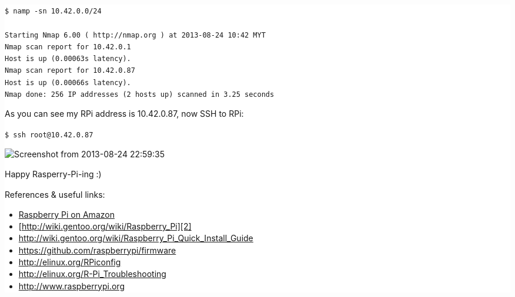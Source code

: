 	$ namp -sn 10.42.0.0/24

	Starting Nmap 6.00 ( http://nmap.org ) at 2013-08-24 10:42 MYT
	Nmap scan report for 10.42.0.1
	Host is up (0.00063s latency).
	Nmap scan report for 10.42.0.87
	Host is up (0.00066s latency).
	Nmap done: 256 IP addresses (2 hosts up) scanned in 3.25 seconds 

As you can see my RPi address is 10.42.0.87, now SSH to RPi: 

	$ ssh root@10.42.0.87

<div class="ads"> <ins class="adsbygoogle adslot_1" style="display:block" data-ad-client="ca-pub-7360583392867579" data-ad-slot="4587256441" data-ad-format="horizontal"></ins> <script> (adsbygoogle = window.adsbygoogle || []).push({}); </script> </div>

<img class="size-medium wp-image-245 aligncenter" alt="Screenshot from 2013-08-24 22:59:35" src="{{ site.baseurl }}/images/Screenshot-from-2013-08-24-225935-300x191.png" width="300" height="191" />

Happy Rasperry-Pi-ing :)

References & useful links: 

*   <a href="http://www.amazon.com/s/?_encoding=UTF8&camp=1789&creative=390957&linkCode=ur2&pageMinusResults=1&suo=1392096656752&tag=boynux-20&url=search-alias%3Daps#/ref=nb_sb_noss_1?url=search-alias%3Daps&field-keywords=raspberry%20pi&sprefix=raspberr%2Caps&rh=i%3Aaps%2Ck%3Araspberry%20pi&sepatfbtf=true&tc=1392096659229" target="_blank">Raspberry Pi on Amazon</a>
*   [http://wiki.gentoo.org/wiki/Raspberry_Pi][2]
*   <http://wiki.gentoo.org/wiki/Raspberry_Pi_Quick_Install_Guide>
*   <https://github.com/raspberrypi/firmware>
*   <http://elinux.org/RPiconfig>
*   <http://elinux.org/R-Pi_Troubleshooting>
*   <http://www.raspberrypi.org>

<script type="text/javascript" src="//pagead2.googlesyndication.com/pagead/js/adsbygoogle.js" async=""></script>

[1]: http://wiki.gentoo.org/wiki/Raspberry_Pi
[2]: http://www.raspberrypi.org
